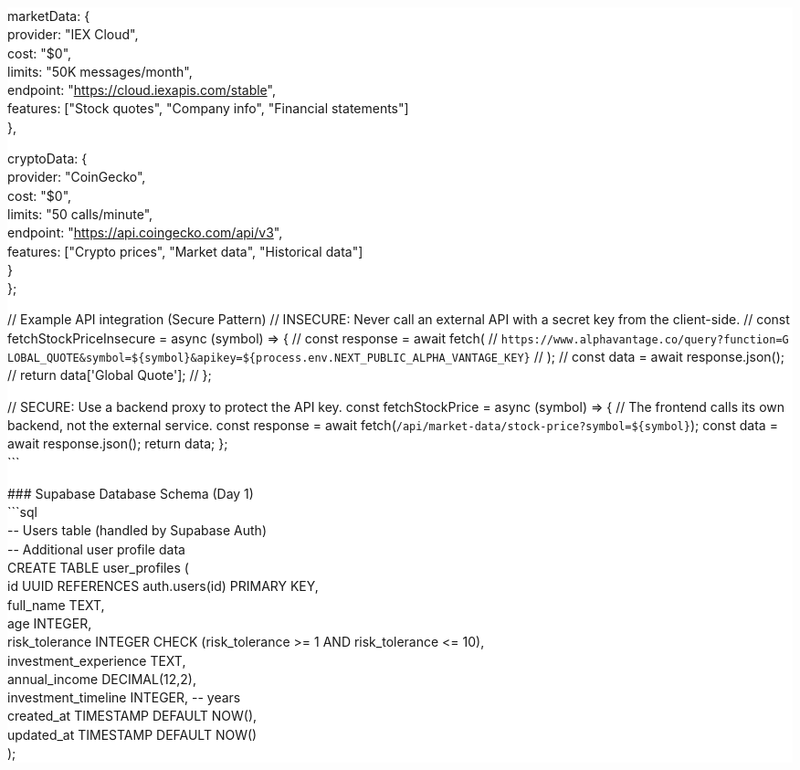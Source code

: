   marketData: {  
    provider: "IEX Cloud",  
    cost: "$0",  
    limits: "50K messages/month",  
    endpoint: "https://cloud.iexapis.com/stable",  
    features: \["Stock quotes", "Company info", "Financial statements"\]  
  },  
    
  cryptoData: {  
    provider: "CoinGecko",  
    cost: "$0",  
    limits: "50 calls/minute",  
    endpoint: "https://api.coingecko.com/api/v3",  
    features: \["Crypto prices", "Market data", "Historical data"\]  
  }  
};

// Example API integration (Secure Pattern)
// INSECURE: Never call an external API with a secret key from the client-side.
// const fetchStockPriceInsecure = async (symbol) => {
//   const response = await fetch(
//     `https://www.alphavantage.co/query?function=GLOBAL_QUOTE&symbol=${symbol}&apikey=${process.env.NEXT_PUBLIC_ALPHA_VANTAGE_KEY}`
//   );
//   const data = await response.json();
//   return data['Global Quote'];
// };

// SECURE: Use a backend proxy to protect the API key.
const fetchStockPrice = async (symbol) => {
  // The frontend calls its own backend, not the external service.
  const response = await fetch(`/api/market-data/stock-price?symbol=${symbol}`);
  const data = await response.json();
  return data;
};  
\`\`\`

\#\#\# Supabase Database Schema (Day 1\)  
\`\`\`sql  
\-- Users table (handled by Supabase Auth)  
\-- Additional user profile data  
CREATE TABLE user\_profiles (  
  id UUID REFERENCES auth.users(id) PRIMARY KEY,  
  full\_name TEXT,  
  age INTEGER,  
  risk\_tolerance INTEGER CHECK (risk\_tolerance \>= 1 AND risk\_tolerance \<= 10),  
  investment\_experience TEXT,  
  annual\_income DECIMAL(12,2),  
  investment\_timeline INTEGER, \-- years  
  created\_at TIMESTAMP DEFAULT NOW(),  
  updated\_at TIMESTAMP DEFAULT NOW()  
);
